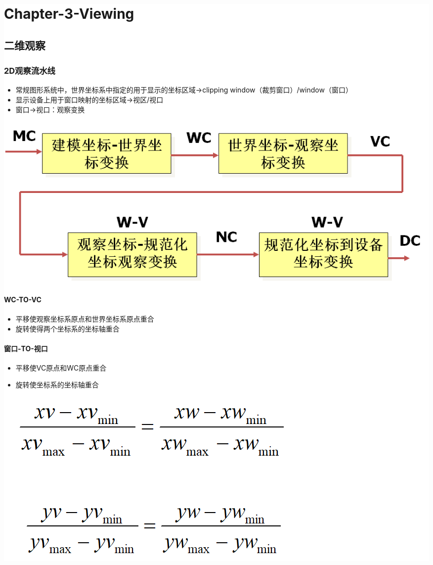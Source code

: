 # Chapter-3-Viewing



## 二维观察

### 2D观察流水线

- 常规图形系统中，世界坐标系中指定的用于显示的坐标区域→clipping window（裁剪窗口）/window（窗口）
- 显示设备上用于窗口映射的坐标区域→视区/视口
- 窗口→视口：观察变换

![Untitled](Trasfomation/Untitled%201.png)

#### WC-TO-VC

- 平移使观察坐标系原点和世界坐标系原点重合
- 旋转使得两个坐标系的坐标轴重合

#### 窗口-TO-视口

- 平移使VC原点和WC原点重合
- 旋转使坐标系的坐标轴重合
    
    ![Untitled](Viewing/Untitled.png)
    